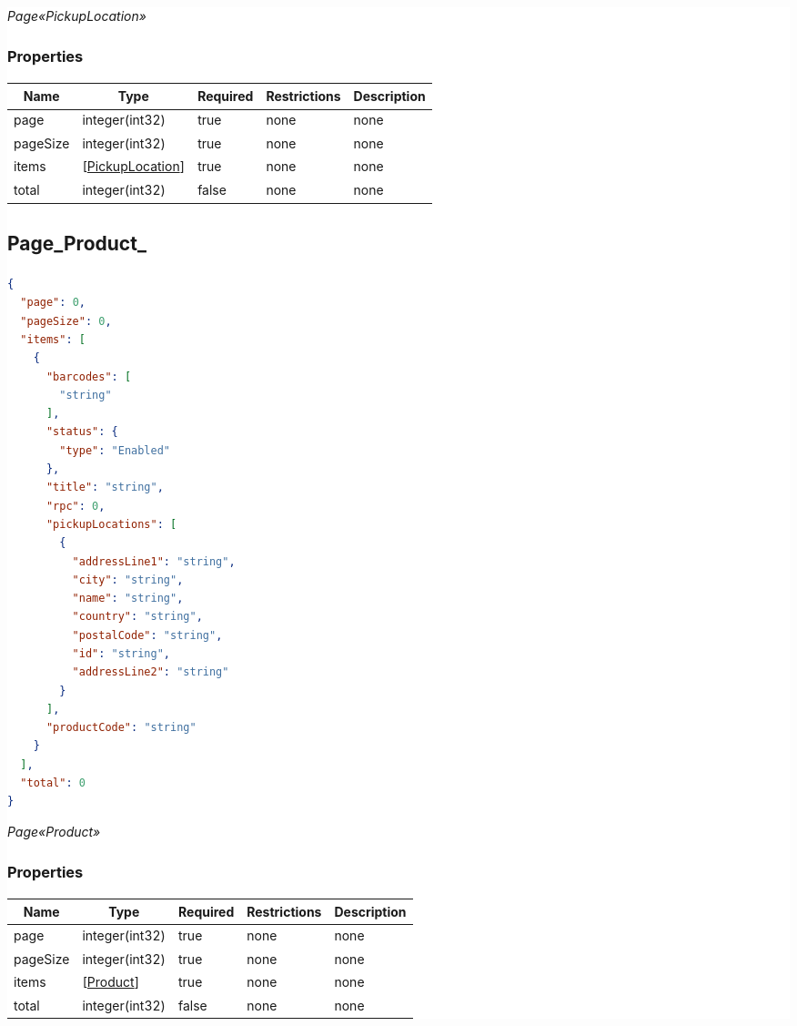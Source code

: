 *Page«PickupLocation»*

### Properties

|Name|Type|Required|Restrictions|Description|
|---|---|---|---|---|
|page|integer(int32)|true|none|none|
|pageSize|integer(int32)|true|none|none|
|items|[[PickupLocation](#schemapickuplocation)]|true|none|none|
|total|integer(int32)|false|none|none|

<h2 id="tocSpage_product_">Page_Product_</h2>

<a id="schemapage_product_"></a>

```json
{
  "page": 0,
  "pageSize": 0,
  "items": [
    {
      "barcodes": [
        "string"
      ],
      "status": {
        "type": "Enabled"
      },
      "title": "string",
      "rpc": 0,
      "pickupLocations": [
        {
          "addressLine1": "string",
          "city": "string",
          "name": "string",
          "country": "string",
          "postalCode": "string",
          "id": "string",
          "addressLine2": "string"
        }
      ],
      "productCode": "string"
    }
  ],
  "total": 0
}

```

*Page«Product»*

### Properties

|Name|Type|Required|Restrictions|Description|
|---|---|---|---|---|
|page|integer(int32)|true|none|none|
|pageSize|integer(int32)|true|none|none|
|items|[[Product](#schemaproduct)]|true|none|none|
|total|integer(int32)|false|none|none|
